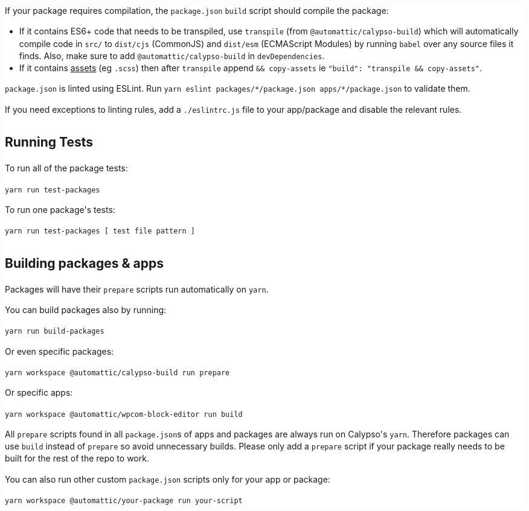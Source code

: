 If your package requires compilation, the `package.json` `build` script should compile the package:

- If it contains ES6+ code that needs to be transpiled, use `transpile` (from `@automattic/calypso-build`) which will automatically compile code in `src/` to `dist/cjs` (CommonJS) and `dist/esm` (ECMAScript Modules) by running `babel` over any source files it finds. Also, make sure to add `@automattic/calypso-build` in `devDependencies`.
- If it contains [assets](https://github.com/Automattic/wp-calypso/blob/d709f0e79ba29f2feb35690d275087179b18f632/packages/calypso-build/bin/copy-assets.js#L17-L25) (eg `.scss`) then after `transpile` append `&& copy-assets` ie `"build": "transpile && copy-assets"`.

`package.json` is linted using ESLint. Run `yarn eslint packages/*/package.json apps/*/package.json` to validate them.

If you need exceptions to linting rules, add a `./eslintrc.js` file to your app/package and disable the relevant rules.

## Running Tests

To run all of the package tests:

`yarn run test-packages`

To run one package's tests:

`yarn run test-packages [ test file pattern ]`

## Building packages & apps

Packages will have their `prepare` scripts run automatically on `yarn`.

You can build packages also by running:

```bash
yarn run build-packages
```

Or even specific packages:

```bash
yarn workspace @automattic/calypso-build run prepare
```

Or specific apps:

```bash
yarn workspace @automattic/wpcom-block-editor run build
```

All `prepare` scripts found in all `package.json`s of apps and packages are always run on Calypso's `yarn`. Therefore packages can use `build` instead of `prepare` so avoid unnecessary builds. Please only add a `prepare` script if your package really needs to be built for the rest of the repo to work.

You can also run other custom `package.json` scripts only for your app or package:

```bash
yarn workspace @automattic/your-package run your-script
```
